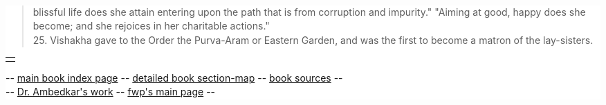 > blissful life does she attain entering upon the path that is from
> corruption and impurity." "Aiming at good, happy does she become; and
> she rejoices in her charitable actions."  
>  25. Vishakha gave to the Order the Purva-Aram or Eastern Garden,
> and was the first to become a matron of the lay-sisters.

|     |
|-----|
|    |

-- [main book index page](index.html#index) -- [detailed book
section-map](sectionmap.html) -- [book sources](sources/index.html) --  
-- [Dr. Ambedkar's work](../../00litlinks/lit_colonial.html#ambedkar) --
[fwp's main page](http://www.columbia.edu/~fp7#fwp) --

  
